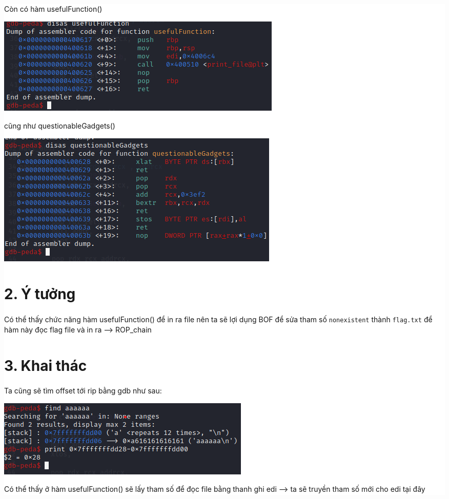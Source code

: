 Còn có hàm usefulFunction()

![usefulFunction.png](images/usefulFunction.png)

cũng như questionableGadgets()

![gadget.png](images/gadget.png)

# 2. Ý tưởng

Có thể thấy chức năng hàm usefulFunction() để in ra file nên ta sẽ lợi dụng BOF để sửa tham số `nonexistent` thành `flag.txt` để hàm này đọc flag file và in ra
--> ROP_chain

# 3. Khai thác

Ta cũng sẽ tìm offset tới rip bằng gdb như sau:

![offset.png](images/offset.png)

Có thể thấy ở hàm usefulFunction() sẽ lấy tham số để đọc file bằng thanh ghi edi --> ta sẽ truyền tham số mới cho edi tại đây
